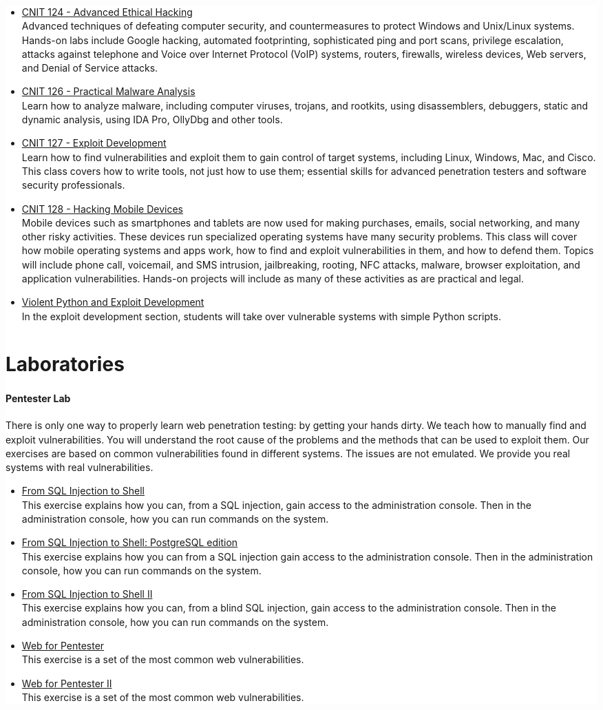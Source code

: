   * [CNIT 124 - Advanced Ethical Hacking](https://samsclass.info/124/124_F15.shtml) <br>
Advanced techniques of defeating computer security, and countermeasures to protect Windows and Unix/Linux systems. Hands-on labs include Google hacking, automated footprinting, sophisticated ping and port scans, privilege escalation, attacks against telephone and Voice over Internet Protocol (VoIP) systems, routers, firewalls, wireless devices, Web servers, and Denial of Service attacks.

  * [CNIT 126 - Practical Malware Analysis](https://samsclass.info/126/126_F14.shtml) <br>
Learn how to analyze malware, including computer viruses, trojans, and rootkits, using disassemblers, debuggers, static and dynamic analysis, using IDA Pro, OllyDbg and other tools.

  * [CNIT 127 - Exploit Development](https://samsclass.info/127/127_F15.shtml) <br>
Learn how to find vulnerabilities and exploit them to gain control of target systems, including Linux, Windows, Mac, and Cisco. This class covers how to write tools, not just how to use them; essential skills for advanced penetration testers and software security professionals.

  * [CNIT 128 - Hacking Mobile Devices](https://samsclass.info/128/128_S15.shtml) <br>
Mobile devices such as smartphones and tablets are now used for making purchases, emails, social networking, and many other risky activities. These devices run specialized operating systems have many security problems. This class will cover how mobile operating systems and apps work, how to find and exploit vulnerabilities in them, and how to defend them. Topics will include phone call, voicemail, and SMS intrusion, jailbreaking, rooting, NFC attacks, malware, browser exploitation, and application vulnerabilities. Hands-on projects will include as many of these activities as are practical and legal.

  * [Violent Python and Exploit Development](https://samsclass.info/127/127_WWC_2014.shtml) <br>
 In the exploit development section, students will take over vulnerable systems with simple Python scripts.

Laboratories
============

#### Pentester Lab
There is only one way to properly learn web penetration testing: by getting your hands dirty. We teach how to manually find and exploit vulnerabilities. You will understand the root cause of the problems and the methods that can be used to exploit them. Our exercises are based on common vulnerabilities found in different systems. The issues are not emulated. We provide you real systems with real vulnerabilities.

  * [From SQL Injection to Shell](https://pentesterlab.com/exercises/from_sqli_to_shell) <br>
This exercise explains how you can, from a SQL injection, gain access to the administration console. Then in the administration console, how you can run commands on the system.

  * [From SQL Injection to Shell: PostgreSQL edition](https://pentesterlab.com/exercises/from_sqli_to_shell_pg_edition) <br>
This exercise explains how you can from a SQL injection gain access to the administration console. Then in the administration console, how you can run commands on the system.

  * [From SQL Injection to Shell II](https://pentesterlab.com/exercises/from_sqli_to_shell_II) <br>
This exercise explains how you can, from a blind SQL injection, gain access to the administration console. Then in the administration console, how you can run commands on the system.

  * [Web for Pentester](https://pentesterlab.com/exercises/web_for_pentester) <br>
This exercise is a set of the most common web vulnerabilities.

  * [Web for Pentester II](https://pentesterlab.com/exercises/web_for_pentester_II) <br>
This exercise is a set of the most common web vulnerabilities.
